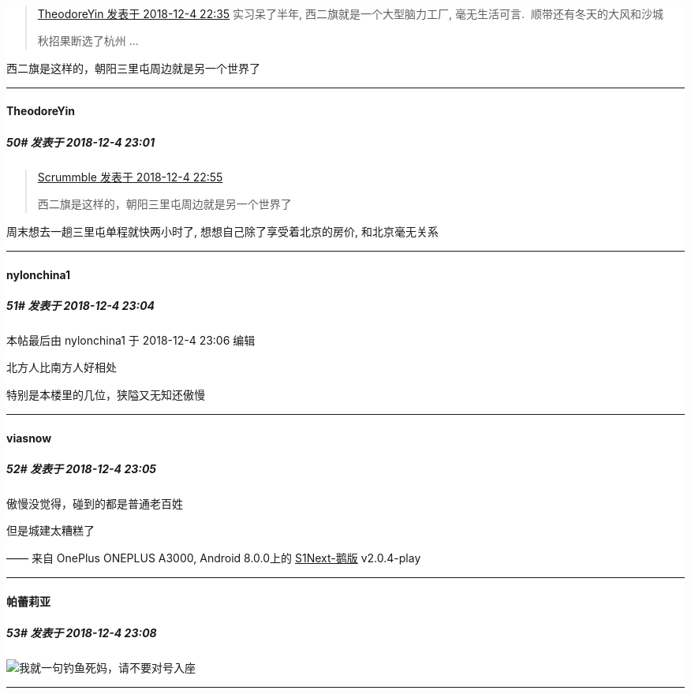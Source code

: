 
<blockquote><a href="httphttps://bbs.saraba1st.com/2b/forum.php?mod=redirect&amp;goto=findpost&amp;pid=41828870&amp;ptid=1795315" target="_blank">TheodoreYin 发表于 2018-12-4 22:35</a>
实习呆了半年, 西二旗就是一个大型脑力工厂, 毫无生活可言.  顺带还有冬天的大风和沙城

秋招果断选了杭州 ...</blockquote>
西二旗是这样的，朝阳三里屯周边就是另一个世界了


-----

####  TheodoreYin  
##### 50#       发表于 2018-12-4 23:01


<blockquote><a href="httphttps://bbs.saraba1st.com/2b/forum.php?mod=redirect&amp;goto=findpost&amp;pid=41829080&amp;ptid=1795315" target="_blank">Scrummble 发表于 2018-12-4 22:55</a>

西二旗是这样的，朝阳三里屯周边就是另一个世界了</blockquote>
周末想去一趟三里屯单程就快两小时了, 想想自己除了享受着北京的房价, 和北京毫无关系


-----

####  nylonchina1  
##### 51#       发表于 2018-12-4 23:04


 本帖最后由 nylonchina1 于 2018-12-4 23:06 编辑 

北方人比南方人好相处


特别是本楼里的几位，狭隘又无知还傲慢


-----

####  viasnow  
##### 52#       发表于 2018-12-4 23:05


傲慢没觉得，碰到的都是普通老百姓

但是城建太糟糕了

—— 来自 OnePlus ONEPLUS A3000, Android 8.0.0上的 [S1Next-鹅版](https://github.com/ykrank/S1-Next/releases) v2.0.4-play


-----

####  帕蕾莉亚  
##### 53#       发表于 2018-12-4 23:08


<img src="https://static.saraba1st.com/image/smiley/face2017/048.png" referrerpolicy="no-referrer">我就一句钓鱼死妈，请不要对号入座


-----
